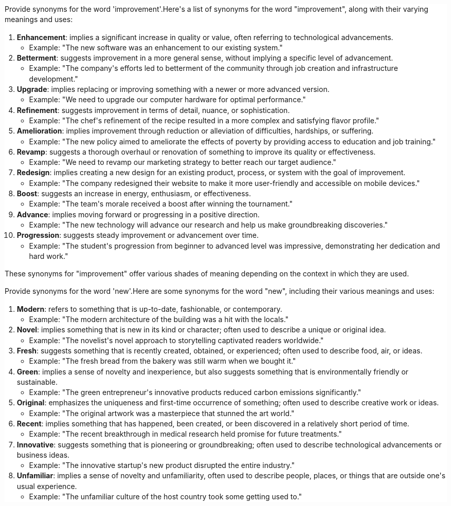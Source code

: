 Provide synonyms for the word 'improvement'.<start>Here's a list of synonyms for the word "improvement", along with their varying meanings and uses:

1. **Enhancement**: implies a significant increase in quality or value, often referring to technological advancements.
	* Example: "The new software was an enhancement to our existing system."
2. **Betterment**: suggests improvement in a more general sense, without implying a specific level of advancement.
	* Example: "The company's efforts led to betterment of the community through job creation and infrastructure development."
3. **Upgrade**: implies replacing or improving something with a newer or more advanced version.
	* Example: "We need to upgrade our computer hardware for optimal performance."
4. **Refinement**: suggests improvement in terms of detail, nuance, or sophistication.
	* Example: "The chef's refinement of the recipe resulted in a more complex and satisfying flavor profile."
5. **Amelioration**: implies improvement through reduction or alleviation of difficulties, hardships, or suffering.
	* Example: "The new policy aimed to ameliorate the effects of poverty by providing access to education and job training."
6. **Revamp**: suggests a thorough overhaul or renovation of something to improve its quality or effectiveness.
	* Example: "We need to revamp our marketing strategy to better reach our target audience."
7. **Redesign**: implies creating a new design for an existing product, process, or system with the goal of improvement.
	* Example: "The company redesigned their website to make it more user-friendly and accessible on mobile devices."
8. **Boost**: suggests an increase in energy, enthusiasm, or effectiveness.
	* Example: "The team's morale received a boost after winning the tournament."
9. **Advance**: implies moving forward or progressing in a positive direction.
	* Example: "The new technology will advance our research and help us make groundbreaking discoveries."
10. **Progression**: suggests steady improvement or advancement over time.
	* Example: "The student's progression from beginner to advanced level was impressive, demonstrating her dedication and hard work."

These synonyms for "improvement" offer various shades of meaning depending on the context in which they are used.
<end>

Provide synonyms for the word 'new'.<start>Here are some synonyms for the word "new", including their various meanings and uses:

1. **Modern**: refers to something that is up-to-date, fashionable, or contemporary.
	* Example: "The modern architecture of the building was a hit with the locals."
2. **Novel**: implies something that is new in its kind or character; often used to describe a unique or original idea.
	* Example: "The novelist's novel approach to storytelling captivated readers worldwide."
3. **Fresh**: suggests something that is recently created, obtained, or experienced; often used to describe food, air, or ideas.
	* Example: "The fresh bread from the bakery was still warm when we bought it."
4. **Green**: implies a sense of novelty and inexperience, but also suggests something that is environmentally friendly or sustainable.
	* Example: "The green entrepreneur's innovative products reduced carbon emissions significantly."
5. **Original**: emphasizes the uniqueness and first-time occurrence of something; often used to describe creative work or ideas.
	* Example: "The original artwork was a masterpiece that stunned the art world."
6. **Recent**: implies something that has happened, been created, or been discovered in a relatively short period of time.
	* Example: "The recent breakthrough in medical research held promise for future treatments."
7. **Innovative**: suggests something that is pioneering or groundbreaking; often used to describe technological advancements or business ideas.
	* Example: "The innovative startup's new product disrupted the entire industry."
8. **Unfamiliar**: implies a sense of novelty and unfamiliarity, often used to describe people, places, or things that are outside one's usual experience.
	* Example: "The unfamiliar culture of the host country took some getting used to."